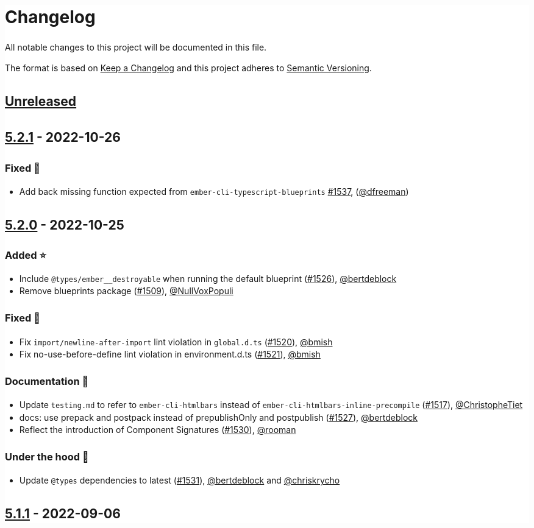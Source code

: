 # Changelog

All notable changes to this project will be documented in this file.

The format is based on [Keep a Changelog](http://keepachangelog.com/en/1.0.0/) and this project adheres to [Semantic Versioning](http://semver.org/spec/v2.0.0.html).

## [Unreleased]

## [5.2.1] - 2022-10-26

### Fixed 🔧

- Add back missing function expected from `ember-cli-typescript-blueprints` [#1537](https://github.com/typed-ember/ember-cli-typescript/pull/1537), ([@dfreeman](https://github.com/dfreeman))

## [5.2.0] - 2022-10-25

### Added ⭐️

- Include `@types/ember__destroyable` when running the default blueprint ([#1526](https://github.com/typed-ember/ember-cli-typescript/pull/1526)), [@bertdeblock](https://github.com/bertdeblock)
- Remove blueprints package ([#1509](https://github.com/typed-ember/ember-cli-typescript/pull/1509)), [@NullVoxPopuli](https://github.com/NullVoxPopuli)

### Fixed 🔧

- Fix `import/newline-after-import` lint violation in `global.d.ts` ([#1520](https://github.com/typed-ember/ember-cli-typescript/pull/1520)), [@bmish](https://github.com/bmish)
- Fix no-use-before-define lint violation in environment.d.ts ([#1521](https://github.com/typed-ember/ember-cli-typescript/pull/1521)), [@bmish](https://github.com/bmish)

### Documentation 📖

- Update `testing.md` to refer to `ember-cli-htmlbars` instead of `ember-cli-htmlbars-inline-precompile` ([#1517](https://github.com/typed-ember/ember-cli-typescript/pull/1517)), [@ChristopheTiet](https://github.com/ChristopheTiet)
- docs: use prepack and postpack instead of prepublishOnly and postpublish ([#1527](https://github.com/typed-ember/ember-cli-typescript/pull/1527)), [@bertdeblock](https://github.com/bertdeblock)
- Reflect the introduction of Component Signatures ([#1530](https://github.com/typed-ember/ember-cli-typescript/pull/1530)), [@rooman](https://github.com/roomman)

### Under the hood 🚗

- Update `@types` dependencies to latest ([#1531](https://github.com/typed-ember/ember-cli-typescript/pull/1531)), [@bertdeblock](https://github.com/bertdeblock) and [@chriskrycho](https://github.com/chriskrycho)

## [5.1.1] - 2022-09-06


[#1445]: https://github.com/typed-ember/ember-cli-typescript/pull/1445
[#1460]: https://github.com/typed-ember/ember-cli-typescript/pull/1460
[#1466]: https://github.com/typed-ember/ember-cli-typescript/pull/1466
[#1472]: https://github.com/typed-ember/ember-cli-typescript/pull/1472
[#1473]: https://github.com/typed-ember/ember-cli-typescript/pull/1473
[#1476]: https://github.com/typed-ember/ember-cli-typescript/pull/1476
[#1401]: https://github.com/typed-ember/ember-cli-typescript/pull/1401
[#1404]: https://github.com/typed-ember/ember-cli-typescript/pull/1404
[#1409]: https://github.com/typed-ember/ember-cli-typescript/pull/1409
[#1411]: https://github.com/typed-ember/ember-cli-typescript/pull/1411
[#1414]: https://github.com/typed-ember/ember-cli-typescript/pull/1414
[#1415]: https://github.com/typed-ember/ember-cli-typescript/pull/1415
[#1418]: https://github.com/typed-ember/ember-cli-typescript/pull/1418
[#1420]: https://github.com/typed-ember/ember-cli-typescript/pull/1420
[#1421]: https://github.com/typed-ember/ember-cli-typescript/pull/1421
[#1425]: https://github.com/typed-ember/ember-cli-typescript/pull/1425
[#1426]: https://github.com/typed-ember/ember-cli-typescript/pull/1426
[#1427]: https://github.com/typed-ember/ember-cli-typescript/pull/1427
[#1428]: https://github.com/typed-ember/ember-cli-typescript/pull/1428
[#1429]: https://github.com/typed-ember/ember-cli-typescript/pull/1429
[#1430]: https://github.com/typed-ember/ember-cli-typescript/pull/1430
[#1434]: https://github.com/typed-ember/ember-cli-typescript/pull/1434
[#935]: https://github.com/typed-ember/ember-cli-typescript/pull/935
[#1344]: https://github.com/typed-ember/ember-cli-typescript/pull/1344
[#1380]: https://github.com/typed-ember/ember-cli-typescript/pull/1380
[#1383]: https://github.com/typed-ember/ember-cli-typescript/pull/1383
[#1388]: https://github.com/typed-ember/ember-cli-typescript/pull/1388
[#1394]: https://github.com/typed-ember/ember-cli-typescript/pull/1394
[#1395]: https://github.com/typed-ember/ember-cli-typescript/pull/1395
[#1400]: https://github.com/typed-ember/ember-cli-typescript/pull/1400
[4.1.0-deps-bumps]: https://github.com/typed-ember/ember-cli-typescript/pulls?q=is%3Apr+is%3Amerged+base%3Amaster+merged%3A2020-09-02T17%3A55%3A00-0400..2021-02-03T16%3A00%3A00-0500+chore%28deps%29+in%3Atitle+sort%3Aupdated-asc+
[#1017]: https://github.com/typed-ember/ember-cli-typescript/pull/1017
[#1018]: https://github.com/typed-ember/ember-cli-typescript/pull/1018
[4.0.0-deps-bumps]: https://github.com/typed-ember/ember-cli-typescript/pulls?q=is%3Apr+is%3Amerged+base%3Amaster+merged%3A2020-05-29T11%3A00%3A00-0500..2020-09-02T18%3A00%3A00-0400+chore%28deps%29+in%3Atitle+
[#1108]: https://github.com/typed-ember/ember-cli-typescript/pull/1108
[#1148]: https://github.com/typed-ember/ember-cli-typescript/pull/1148
[#1157]: https://github.com/typed-ember/ember-cli-typescript/pull/1157
[#1162]: https://github.com/typed-ember/ember-cli-typescript/pull/1162
[#1164]: https://github.com/typed-ember/ember-cli-typescript/pull/1164
[#1167]: https://github.com/typed-ember/ember-cli-typescript/pull/1167
[#1169]: https://github.com/typed-ember/ember-cli-typescript/pull/1169
[#1191]: https://github.com/typed-ember/ember-cli-typescript/pull/1191
[#1196]: https://github.com/typed-ember/ember-cli-typescript/pull/1196
[#1198]: https://github.com/typed-ember/ember-cli-typescript/pull/1198
[4.0.0-rc.1-deps-bumps]: https://github.com/typed-ember/ember-cli-typescript/pulls?q=is%3Apr+is%3Amerged+base%3Amaster+merged%3A2020-05-29T11%3A00%3A00-0500..2020-07-14T17%3A15%3A00-0600+chore%28deps%29+in%3Atitle+
[#1017]: https://github.com/typed-ember/ember-cli-typescript/pull/1017
[#1018]: https://github.com/typed-ember/ember-cli-typescript/pull/1018
[#1153]: https://github.com/typed-ember/ember-cli-typescript/pull/1153
[3.1.4-deps-bumps]: https://github.com/typed-ember/ember-cli-typescript/pulls?q=is%3Apr+is%3Amerged+base%3Amaster+merged%3A2020-01-22T13%3A00%3A00-0600..2020-05-29T11%3A00%3A00-0500+chore%28deps%29+in%3Atitle+
[#1046]: https://github.com/typed-ember/ember-cli-typescript/pull/1046
[#1045]: https://github.com/typed-ember/ember-cli-typescript/pull/1045
[#1047]: https://github.com/typed-ember/ember-cli-typescript/pull/1047
[3.1.3-deps-bumps]: https://github.com/typed-ember/ember-cli-typescript/pulls?utf8=%E2%9C%93&q=is%3Apr+is%3Amerged+merged%3A2019-12-14T10%3A52%3A00%2B0600..2020-01-22T13%3A00%3A00%2B0600+chore%28deps%29+in%3Atitle+
[#866]: https://github.com/typed-ember/ember-cli-typescript/pull/866
[#946]: https://github.com/typed-ember/ember-cli-typescript/pull/946
[#984]: https://github.com/typed-ember/ember-cli-typescript/pull/984
[#955]: https://github.com/typed-ember/ember-cli-typescript/pull/955
[#959]: https://github.com/typed-ember/ember-cli-typescript/pull/959
[#985]: https://github.com/typed-ember/ember-cli-typescript/pull/985
[#993]: https://github.com/typed-ember/ember-cli-typescript/pull/993
[3.1.2-deps-bumps]: https://github.com/typed-ember/ember-cli-typescript/pulls?utf8=%E2%9C%93&q=is%3Apr+is%3Amerged+merged%3A2019-11-06T16%3A26%3A25%2B0100..2019-12-14T10%3A52%3A00%2B0600+chore%28deps%29+in%3Atitle+
[nullish-coalescing]: https://github.com/tc39/proposal-nullish-coalescing
[optional-chaining]: https://github.com/tc39/proposal-optional-chaining
[ts-3.7]: https://devblogs.microsoft.com/typescript/announcing-typescript-3-7/
[#914]: https://github.com/typed-ember/ember-cli-typescript/pull/914
[#936]: https://github.com/typed-ember/ember-cli-typescript/pull/936
[mu]: https://blog.emberjs.com/2019/03/11/update-on-module-unification-and-octane.html
[#623]: https://github.com/typed-ember/ember-cli-typescript/issues/623
[#707]: https://github.com/typed-ember/ember-cli-typescript/issues/707
[#323]: https://github.com/typed-ember/ember-cli-typescript/pull/323
[#318]: https://github.com/typed-ember/ember-cli-typescript/issues/318
[ember-cli-typify]: https://github.com/winding-lines/ember-cli-typify
[unreleased]: https://github.com/typed-ember/ember-cli-typescript/compare/v5.2.1...HEAD
[5.2.1]: https://github.com/typed-ember/ember-cli-typescript/compare/v5.2.0...v5.2.1
[5.2.0]: https://github.com/typed-ember/ember-cli-typescript/compare/v5.1.1...v5.2.0
[5.1.1]: https://github.com/typed-ember/ember-cli-typescript/compare/v5.1.0...v5.1.1
[5.1.0]: https://github.com/typed-ember/ember-cli-typescript/compare/v5.0.0...v5.1.0
[5.0.0]: https://github.com/typed-ember/ember-cli-typescript/compare/v4.2.1...v5.0.0
[4.2.1]: https://github.com/typed-ember/ember-cli-typescript/compare/v4.2.0...v4.2.1
[4.2.0]: https://github.com/typed-ember/ember-cli-typescript/compare/v4.1.0...v4.2.0
[4.1.0]: https://github.com/typed-ember/ember-cli-typescript/compare/v4.0.0...v4.1.0
[4.0.0]: https://github.com/typed-ember/ember-cli-typescript/compare/v3.1.4...v4.0.0
[4.0.0-rc.1]: https://github.com/typed-ember/ember-cli-typescript/compare/v4.0.0-alpha.1...v4.0.0-rc.1
[4.0.0-alpha.1]: https://github.com/typed-ember/ember-cli-typescript/compare/v3.1.3...v4.0.0-alpha.1
[3.1.4]: https://github.com/typed-ember/ember-cli-typescript/compare/v3.1.3...v3.1.4
[3.1.3]: https://github.com/typed-ember/ember-cli-typescript/compare/v3.1.2...v3.1.3
[3.1.2]: https://github.com/typed-ember/ember-cli-typescript/compare/v3.1.1...v3.1.2
[3.1.1]: https://github.com/typed-ember/ember-cli-typescript/compare/v3.0.0...v3.1.1
[3.0.0]: https://github.com/typed-ember/ember-cli-typescript/compare/v2.0.2...v3.0.0
[2.0.2]: https://github.com/typed-ember/ember-cli-typescript/compare/v2.0.1...v2.0.2
[2.0.1]: https://github.com/typed-ember/ember-cli-typescript/compare/v2.0.0...v2.0.1
[2.0.0]: https://github.com/typed-ember/ember-cli-typescript/compare/v2.0.0-rc.2...v2.0.0
[2.0.0-rc.2]: https://github.com/typed-ember/ember-cli-typescript/compare/v2.0.0-rc.1...v2.0.0-rc.2
[2.0.0-rc.1]: https://github.com/typed-ember/ember-cli-typescript/compare/v2.0.0-beta.3...v2.0.0-rc.1
[2.0.0-beta.3]: https://github.com/typed-ember/ember-cli-typescript/compare/v2.0.0-beta.2...v2.0.0-beta.3
[2.0.0-beta.2]: https://github.com/typed-ember/ember-cli-typescript/compare/v2.0.0-beta.1...v2.0.0-beta.2
[2.0.0-beta.1]: https://github.com/typed-ember/ember-cli-typescript/compare/HEAD...v2.0.0-beta.1
[1.5.0]: https://github.com/typed-ember/ember-cli-typescript/compare/v1.4.4...v1.5.0
[1.4.4]: https://github.com/typed-ember/ember-cli-typescript/compare/v1.4.3...v1.4.4
[1.4.3]: https://github.com/typed-ember/ember-cli-typescript/compare/v1.4.2...v1.4.3
[1.4.2]: https://github.com/typed-ember/ember-cli-typescript/compare/v1.4.1...v1.4.2
[1.4.1]: https://github.com/typed-ember/ember-cli-typescript/compare/v1.4.0...v1.4.1
[1.4.0]: https://github.com/typed-ember/ember-cli-typescript/compare/v1.3.3...v1.4.0
[1.3.4]: https://github.com/typed-ember/ember-cli-typescript/compare/v1.3.3...v1.3.4
[1.3.3]: https://github.com/typed-ember/ember-cli-typescript/compare/v1.3.2...v1.3.3
[1.3.2]: https://github.com/typed-ember/ember-cli-typescript/compare/v1.3.1...v1.3.2
[1.3.1]: https://github.com/typed-ember/ember-cli-typescript/compare/v1.3.0...v1.3.1
[1.3.0]: https://github.com/typed-ember/ember-cli-typescript/compare/v1.2.1...v1.3.0
[1.2.1]: https://github.com/typed-ember/ember-cli-typescript/compare/v1.2.0...v1.2.1
[1.2.0]: https://github.com/typed-ember/ember-cli-typescript/compare/v1.1.6...v1.2.0
[1.1.7]: https://github.com/typed-ember/ember-cli-typescript/compare/v1.1.6...v1.1.7
[1.1.6]: https://github.com/typed-ember/ember-cli-typescript/compare/v1.1.5...v1.1.6
[1.1.5]: https://github.com/typed-ember/ember-cli-typescript/compare/v1.1.4...v1.1.5
[1.1.4]: https://github.com/typed-ember/ember-cli-typescript/compare/v1.1.3...v1.1.4
[1.1.3]: https://github.com/typed-ember/ember-cli-typescript/compare/v1.1.2...v1.1.3
[1.1.2]: https://github.com/typed-ember/ember-cli-typescript/compare/v1.1.1...v1.1.2
[1.1.1]: https://github.com/typed-ember/ember-cli-typescript/compare/v1.1.0...v1.1.1
[1.1.0]: https://github.com/typed-ember/ember-cli-typescript/compare/v1.0.6...v1.1.0
[1.0.6]: https://github.com/typed-ember/ember-cli-typescript/compare/v1.0.5...v1.0.6
[1.0.5]: https://github.com/typed-ember/ember-cli-typescript/compare/v1.0.4...v1.0.5
[1.0.4]: https://github.com/typed-ember/ember-cli-typescript/compare/v1.0.3...v1.0.4
[1.0.3]: https://github.com/typed-ember/ember-cli-typescript/compare/v1.0.2...v1.0.3
[1.0.2]: https://github.com/typed-ember/ember-cli-typescript/compare/v1.0.1...v1.0.2
[1.0.1]: https://github.com/typed-ember/ember-cli-typescript/compare/v1.0.0...v1.0.1
[1.0.0]: https://github.com/typed-ember/ember-cli-typescript/compare/v0.4.0...v1.0.0
[0.4.0]: https://github.com/typed-ember/ember-cli-typescript/compare/v0.3.2...v0.4.0
[0.3.2]: https://github.com/typed-ember/ember-cli-typescript/compare/v0.3.1...v0.3.2
[0.3.1]: https://github.com/typed-ember/ember-cli-typescript/compare/v0.3.0...v0.3.1
[0.3.0]: https://github.com/typed-ember/ember-cli-typescript/compare/v0.2.0...v0.3.0
[0.2.0]: https://github.com/typed-ember/ember-cli-typescript/compare/04dfe8757710ef8fab0d7a0dfec2a4b06593efa2...v0.2.0